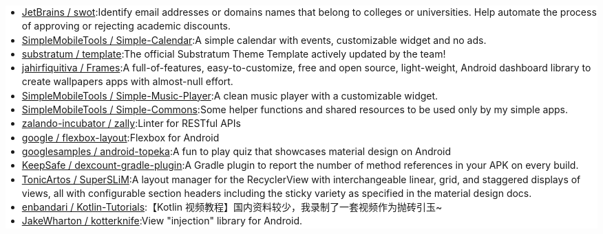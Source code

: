 * [JetBrains / swot](https://github.com/JetBrains/swot):Identify email addresses or domains names that belong to colleges or universities. Help automate the process of approving or rejecting academic discounts.
* [SimpleMobileTools / Simple-Calendar](https://github.com/SimpleMobileTools/Simple-Calendar):A simple calendar with events, customizable widget and no ads.
* [substratum / template](https://github.com/substratum/template):The official Substratum Theme Template actively updated by the team!
* [jahirfiquitiva / Frames](https://github.com/jahirfiquitiva/Frames):A full-of-features, easy-to-customize, free and open source, light-weight, Android dashboard library to create wallpapers apps with almost-null effort.
* [SimpleMobileTools / Simple-Music-Player](https://github.com/SimpleMobileTools/Simple-Music-Player):A clean music player with a customizable widget.
* [SimpleMobileTools / Simple-Commons](https://github.com/SimpleMobileTools/Simple-Commons):Some helper functions and shared resources to be used only by my simple apps.
* [zalando-incubator / zally](https://github.com/zalando-incubator/zally):Linter for RESTful APIs
* [google / flexbox-layout](https://github.com/google/flexbox-layout):Flexbox for Android
* [googlesamples / android-topeka](https://github.com/googlesamples/android-topeka):A fun to play quiz that showcases material design on Android
* [KeepSafe / dexcount-gradle-plugin](https://github.com/KeepSafe/dexcount-gradle-plugin):A Gradle plugin to report the number of method references in your APK on every build.
* [TonicArtos / SuperSLiM](https://github.com/TonicArtos/SuperSLiM):A layout manager for the RecyclerView with interchangeable linear, grid, and staggered displays of views, all with configurable section headers including the sticky variety as specified in the material design docs.
* [enbandari / Kotlin-Tutorials](https://github.com/enbandari/Kotlin-Tutorials):【Kotlin 视频教程】国内资料较少，我录制了一套视频作为抛砖引玉~
* [JakeWharton / kotterknife](https://github.com/JakeWharton/kotterknife):View "injection" library for Android.
